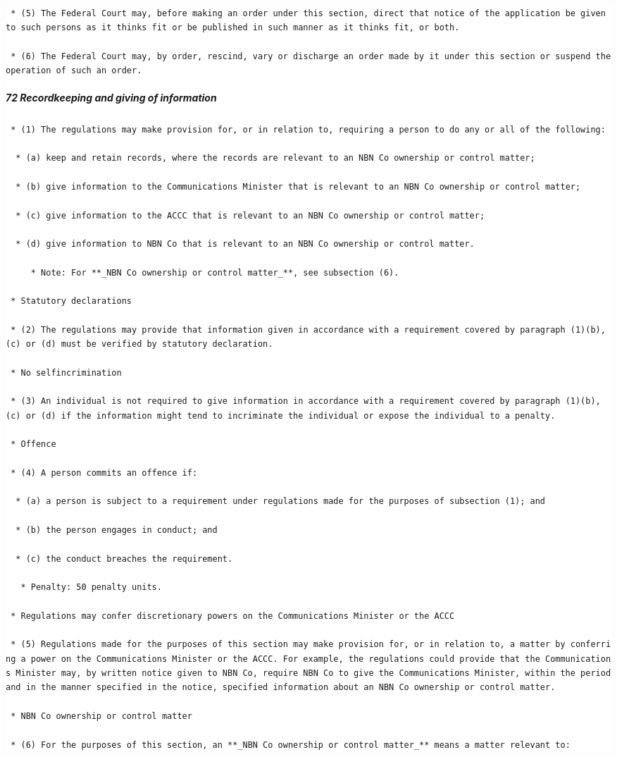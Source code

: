     * (5) The Federal Court may, before making an order under this section, direct that notice of the application be given to such persons as it thinks fit or be published in such manner as it thinks fit, or both.

     * (6) The Federal Court may, by order, rescind, vary or discharge an order made by it under this section or suspend the operation of such an order.

##### 72  Recordkeeping and giving of information

     * (1) The regulations may make provision for, or in relation to, requiring a person to do any or all of the following:

      * (a) keep and retain records, where the records are relevant to an NBN Co ownership or control matter;

      * (b) give information to the Communications Minister that is relevant to an NBN Co ownership or control matter;

      * (c) give information to the ACCC that is relevant to an NBN Co ownership or control matter;

      * (d) give information to NBN Co that is relevant to an NBN Co ownership or control matter.

         * Note: For **_NBN Co ownership or control matter_**, see subsection (6).

     * Statutory declarations

     * (2) The regulations may provide that information given in accordance with a requirement covered by paragraph (1)(b), (c) or (d) must be verified by statutory declaration.

     * No selfincrimination

     * (3) An individual is not required to give information in accordance with a requirement covered by paragraph (1)(b), (c) or (d) if the information might tend to incriminate the individual or expose the individual to a penalty.

     * Offence

     * (4) A person commits an offence if:

      * (a) a person is subject to a requirement under regulations made for the purposes of subsection (1); and

      * (b) the person engages in conduct; and

      * (c) the conduct breaches the requirement.

       * Penalty: 50 penalty units.

     * Regulations may confer discretionary powers on the Communications Minister or the ACCC

     * (5) Regulations made for the purposes of this section may make provision for, or in relation to, a matter by conferring a power on the Communications Minister or the ACCC. For example, the regulations could provide that the Communications Minister may, by written notice given to NBN Co, require NBN Co to give the Communications Minister, within the period and in the manner specified in the notice, specified information about an NBN Co ownership or control matter.

     * NBN Co ownership or control matter

     * (6) For the purposes of this section, an **_NBN Co ownership or control matter_** means a matter relevant to:
